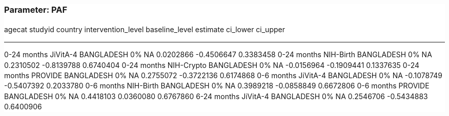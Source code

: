 
### Parameter: PAF


agecat        studyid      country      intervention_level   baseline_level      estimate     ci_lower    ci_upper
------------  -----------  -----------  -------------------  ---------------  -----------  -----------  ----------
0-24 months   JiVitA-4     BANGLADESH   0%                   NA                 0.0202866   -0.4506647   0.3383458
0-24 months   NIH-Birth    BANGLADESH   0%                   NA                 0.2310502   -0.8139788   0.6740404
0-24 months   NIH-Crypto   BANGLADESH   0%                   NA                -0.0156964   -0.1909441   0.1337635
0-24 months   PROVIDE      BANGLADESH   0%                   NA                 0.2755072   -0.3722136   0.6174868
0-6 months    JiVitA-4     BANGLADESH   0%                   NA                -0.1078749   -0.5407392   0.2033780
0-6 months    NIH-Birth    BANGLADESH   0%                   NA                 0.3989218   -0.0858849   0.6672806
0-6 months    PROVIDE      BANGLADESH   0%                   NA                 0.4418103    0.0360080   0.6767860
6-24 months   JiVitA-4     BANGLADESH   0%                   NA                 0.2546706   -0.5434883   0.6400906
